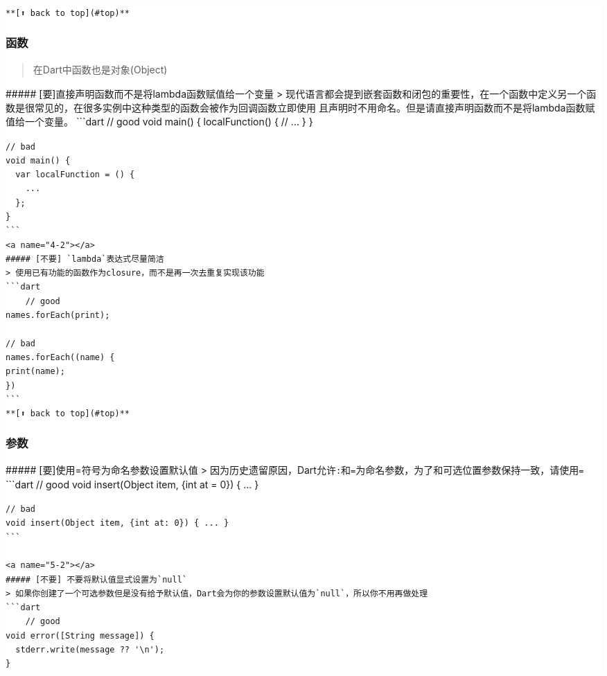     **[⬆ back to top](#top)**

### 函数
> 在Dart中函数也是对象(Object)

<a name="4-1"></a>
    ##### [要]直接声明函数而不是将lambda函数赋值给一个变量
    > 现代语言都会提到嵌套函数和闭包的重要性，在一个函数中定义另一个函数是很常见的，在很多实例中这种类型的函数会被作为回调函数立即使用
    且声明时不用命名。但是请直接声明函数而不是将lambda函数赋值给一个变量。
    ```dart
        // good
    void main() {
      localFunction() {
        // ...
      }
    }

    // bad
    void main() {
      var localFunction = () {
        ...
      };
    }
    ```
    <a name="4-2"></a>
    ##### [不要] `lambda`表达式尽量简洁
    > 使用已有功能的函数作为closure，而不是再一次去重复实现该功能
    ```dart
        // good
    names.forEach(print);

    // bad
    names.forEach((name) {
    print(name);
    })
    ```
    **[⬆ back to top](#top)**
### 参数

<a name="5-1"></a>
    ##### [要]使用=符号为命名参数设置默认值
    > 因为历史遗留原因，Dart允许`:`和`=`为命名参数，为了和可选位置参数保持一致，请使用`=`
    ```dart
        // good
    void insert(Object item, {int at = 0}) { ... }

    // bad 
    void insert(Object item, {int at: 0}) { ... }
    ```

    <a name="5-2"></a>
    ##### [不要] 不要将默认值显式设置为`null`
    > 如果你创建了一个可选参数但是没有给予默认值，Dart会为你的参数设置默认值为`null`，所以你不用再做处理
    ```dart
        // good
    void error([String message]) {
      stderr.write(message ?? '\n');
    }
